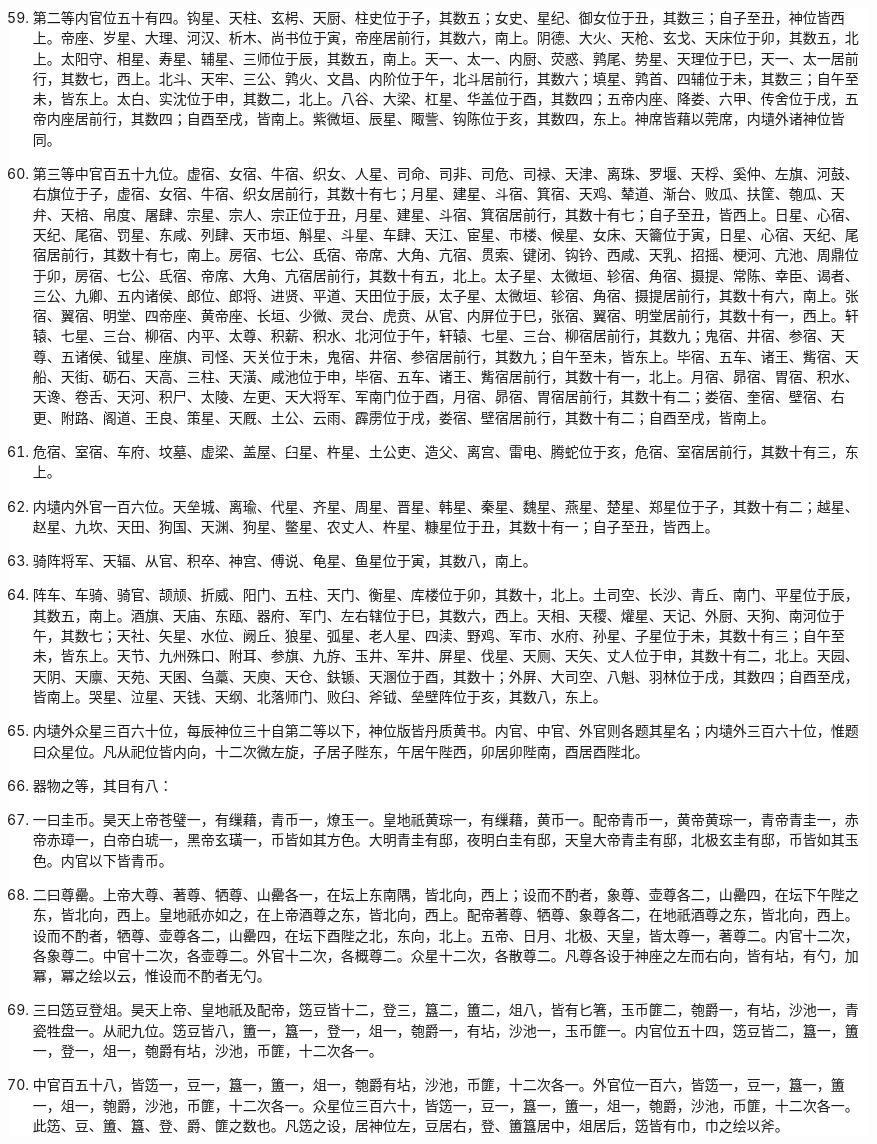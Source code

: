 59. <span id="志第二十三_祭祀一-59"></span>
第二等内官位五十有四。钩星、天柱、玄枵、天厨、柱史位于子，其数五；女史、星纪、御女位于丑，其数三；自子至丑，神位皆西上。帝座、岁星、大理、河汉、析木、尚书位于寅，帝座居前行，其数六，南上。阴德、大火、天枪、玄戈、天床位于卯，其数五，北上。太阳守、相星、寿星、辅星、三师位于辰，其数五，南上。天一、太一、内厨、荧惑、鹑尾、势星、天理位于巳，天一、太一居前行，其数七，西上。北斗、天牢、三公、鹑火、文昌、内阶位于午，北斗居前行，其数六；填星、鹑首、四辅位于未，其数三；自午至未，皆东上。太白、实沈位于申，其数二，北上。八谷、大梁、杠星、华盖位于酉，其数四；五帝内座、降娄、六甲、传舍位于戌，五帝内座居前行，其数四；自酉至戌，皆南上。紫微垣、辰星、陬訾、钩陈位于亥，其数四，东上。神席皆藉以莞席，内壝外诸神位皆同。

60. <span id="志第二十三_祭祀一-60"></span>
第三等中官百五十九位。虚宿、女宿、牛宿、织女、人星、司命、司非、司危、司禄、天津、离珠、罗堰、天桴、奚仲、左旗、河鼓、右旗位于子，虚宿、女宿、牛宿、织女居前行，其数十有七；月星、建星、斗宿、箕宿、天鸡、辇道、渐台、败瓜、扶筐、匏瓜、天弁、天棓、帛度、屠肆、宗星、宗人、宗正位于丑，月星、建星、斗宿、箕宿居前行，其数十有七；自子至丑，皆西上。日星、心宿、天纪、尾宿、罚星、东咸、列肆、天市垣、斛星、斗星、车肆、天江、宦星、市楼、候星、女床、天籥位于寅，日星、心宿、天纪、尾宿居前行，其数十有七，南上。房宿、七公、氐宿、帝席、大角、亢宿、贯索、键闭、钩钤、西咸、天乳、招摇、梗河、亢池、周鼎位于卯，房宿、七公、氐宿、帝席、大角、亢宿居前行，其数十有五，北上。太子星、太微垣、轸宿、角宿、摄提、常陈、幸臣、谒者、三公、九卿、五内诸侯、郎位、郎将、进贤、平道、天田位于辰，太子星、太微垣、轸宿、角宿、摄提居前行，其数十有六，南上。张宿、翼宿、明堂、四帝座、黄帝座、长垣、少微、灵台、虎贲、从官、内屏位于巳，张宿、翼宿、明堂居前行，其数十有一，西上。轩辕、七星、三台、柳宿、内平、太尊、积薪、积水、北河位于午，轩辕、七星、三台、柳宿居前行，其数九；鬼宿、井宿、参宿、天尊、五诸侯、钺星、座旗、司怪、天关位于未，鬼宿、井宿、参宿居前行，其数九；自午至未，皆东上。毕宿、五车、诸王、觜宿、天船、天街、砺石、天高、三柱、天潢、咸池位于申，毕宿、五车、诸王、觜宿居前行，其数十有一，北上。月宿、昴宿、胃宿、积水、天谗、卷舌、天河、积尸、太陵、左更、天大将军、军南门位于酉，月宿、昴宿、胃宿居前行，其数十有二；娄宿、奎宿、壁宿、右更、附路、阁道、王良、策星、天厩、土公、云雨、霹雳位于戌，娄宿、壁宿居前行，其数十有二；自酉至戌，皆南上。

61. <span id="志第二十三_祭祀一-61"></span>
危宿、室宿、车府、坟墓、虚梁、盖屋、臼星、杵星、土公吏、造父、离宫、雷电、腾蛇位于亥，危宿、室宿居前行，其数十有三，东上。

62. <span id="志第二十三_祭祀一-62"></span>
内壝内外官一百六位。天垒城、离瑜、代星、齐星、周星、晋星、韩星、秦星、魏星、燕星、楚星、郑星位于子，其数十有二；越星、赵星、九坎、天田、狗国、天渊、狗星、鳖星、农丈人、杵星、糠星位于丑，其数十有一；自子至丑，皆西上。

63. <span id="志第二十三_祭祀一-63"></span>
骑阵将军、天辐、从官、积卒、神宫、傅说、龟星、鱼星位于寅，其数八，南上。

64. <span id="志第二十三_祭祀一-64"></span>
阵车、车骑、骑官、颉颃、折威、阳门、五柱、天门、衡星、库楼位于卯，其数十，北上。土司空、长沙、青丘、南门、平星位于辰，其数五，南上。酒旗、天庙、东瓯、器府、军门、左右辖位于巳，其数六，西上。天相、天稷、爟星、天记、外厨、天狗、南河位于午，其数七；天社、矢星、水位、阙丘、狼星、弧星、老人星、四渎、野鸡、军市、水府、孙星、子星位于未，其数十有三；自午至未，皆东上。天节、九州殊口、附耳、参旗、九斿、玉井、军井、屏星、伐星、天厕、天矢、丈人位于申，其数十有二，北上。天园、天阴、天廪、天苑、天囷、刍藁、天庾、天仓、鈇锧、天溷位于酉，其数十；外屏、大司空、八魁、羽林位于戌，其数四；自酉至戌，皆南上。哭星、泣星、天钱、天纲、北落师门、败臼、斧钺、垒壁阵位于亥，其数八，东上。

65. <span id="志第二十三_祭祀一-65"></span>
内壝外众星三百六十位，每辰神位三十自第二等以下，神位版皆丹质黄书。内官、中官、外官则各题其星名；内壝外三百六十位，惟题曰众星位。凡从祀位皆内向，十二次微左旋，子居子陛东，午居午陛西，卯居卯陛南，酉居酉陛北。

66. <span id="志第二十三_祭祀一-66"></span>
器物之等，其目有八：

67. <span id="志第二十三_祭祀一-67"></span>
一曰圭币。昊天上帝苍璧一，有缫藉，青币一，燎玉一。皇地祇黄琮一，有缫藉，黄币一。配帝青币一，黄帝黄琮一，青帝青圭一，赤帝赤璋一，白帝白琥一，黑帝玄璜一，币皆如其方色。大明青圭有邸，夜明白圭有邸，天皇大帝青圭有邸，北极玄圭有邸，币皆如其玉色。内官以下皆青币。

68. <span id="志第二十三_祭祀一-68"></span>
二曰尊罍。上帝大尊、著尊、牺尊、山罍各一，在坛上东南隅，皆北向，西上；设而不酌者，象尊、壶尊各二，山罍四，在坛下午陛之东，皆北向，西上。皇地祇亦如之，在上帝酒尊之东，皆北向，西上。配帝著尊、牺尊、象尊各二，在地祇酒尊之东，皆北向，西上。设而不酌者，牺尊、壶尊各二，山罍四，在坛下酉陛之北，东向，北上。五帝、日月、北极、天皇，皆太尊一，著尊二。内官十二次，各象尊二。中官十二次，各壶尊二。外官十二次，各概尊二。众星十二次，各散尊二。凡尊各设于神座之左而右向，皆有坫，有勺，加冪，冪之绘以云，惟设而不酌者无勺。

69. <span id="志第二十三_祭祀一-69"></span>
三曰笾豆登俎。昊天上帝、皇地祇及配帝，笾豆皆十二，登三，簋二，簠二，俎八，皆有匕箸，玉币篚二，匏爵一，有坫，沙池一，青瓷牲盘一。从祀九位。笾豆皆八，簠一，簋一，登一，俎一，匏爵一，有坫，沙池一，玉币篚一。内官位五十四，笾豆皆二，簋一，簠一，登一，俎一，匏爵有坫，沙池，币篚，十二次各一。

70. <span id="志第二十三_祭祀一-70"></span>
中官百五十八，皆笾一，豆一，簋一，簠一，俎一，匏爵有坫，沙池，币篚，十二次各一。外官位一百六，皆笾一，豆一，簋一，簠一，俎一，匏爵，沙池，币篚，十二次各一。众星位三百六十，皆笾一，豆一，簋一，簠一，俎一，匏爵，沙池，币篚，十二次各一。此笾、豆、簠、簋、登、爵、篚之数也。凡笾之设，居神位左，豆居右，登、簠簋居中，俎居后，笾皆有巾，巾之绘以斧。
